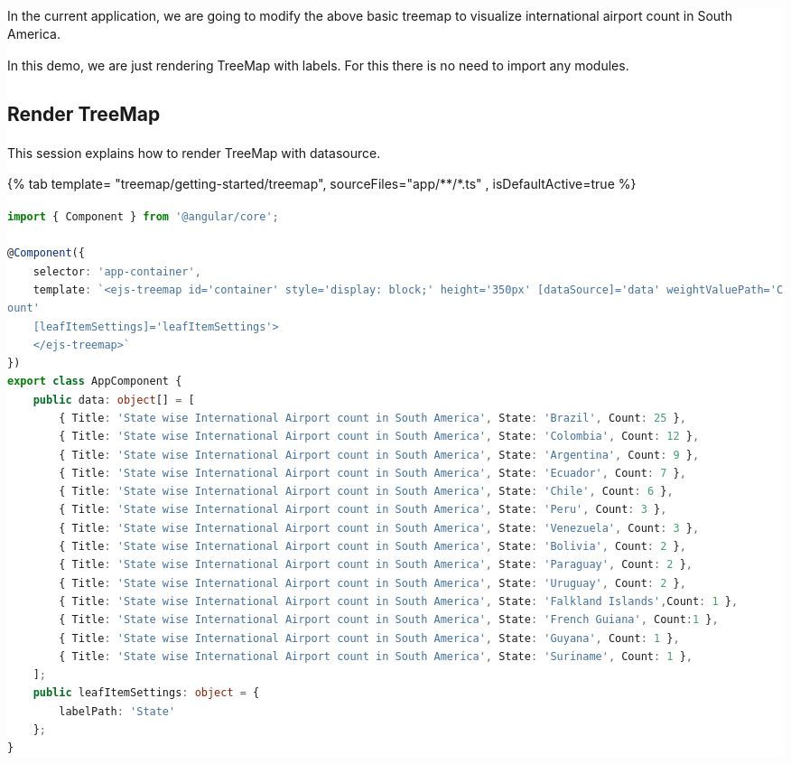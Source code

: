 In the current application, we are going to modify the above basic treemap to visualize international airport count in South America.

In this demo, we are just rendering TreeMap with labels. For this there is no need to import any modules.

## Render TreeMap

This session explains how to render TreeMap with datasource.

{% tab template= "treemap/getting-started/treemap", sourceFiles="app/**/*.ts" , isDefaultActive=true %}

```typescript
import { Component } from '@angular/core';

@Component({
    selector: 'app-container',
    template: `<ejs-treemap id='container' style='display: block;' height='350px' [dataSource]='data' weightValuePath='Count'
    [leafItemSettings]='leafItemSettings'>
    </ejs-treemap>`
})
export class AppComponent {
    public data: object[] = [
        { Title: 'State wise International Airport count in South America', State: 'Brazil', Count: 25 },
        { Title: 'State wise International Airport count in South America', State: 'Colombia', Count: 12 },
        { Title: 'State wise International Airport count in South America', State: 'Argentina', Count: 9 },
        { Title: 'State wise International Airport count in South America', State: 'Ecuador', Count: 7 },
        { Title: 'State wise International Airport count in South America', State: 'Chile', Count: 6 },
        { Title: 'State wise International Airport count in South America', State: 'Peru', Count: 3 },
        { Title: 'State wise International Airport count in South America', State: 'Venezuela', Count: 3 },
        { Title: 'State wise International Airport count in South America', State: 'Bolivia', Count: 2 },
        { Title: 'State wise International Airport count in South America', State: 'Paraguay', Count: 2 },
        { Title: 'State wise International Airport count in South America', State: 'Uruguay', Count: 2 },
        { Title: 'State wise International Airport count in South America', State: 'Falkland Islands',Count: 1 },
        { Title: 'State wise International Airport count in South America', State: 'French Guiana', Count:1 },
        { Title: 'State wise International Airport count in South America', State: 'Guyana', Count: 1 },
        { Title: 'State wise International Airport count in South America', State: 'Suriname', Count: 1 },
    ];
    public leafItemSettings: object = {
        labelPath: 'State'
    };
}
```
